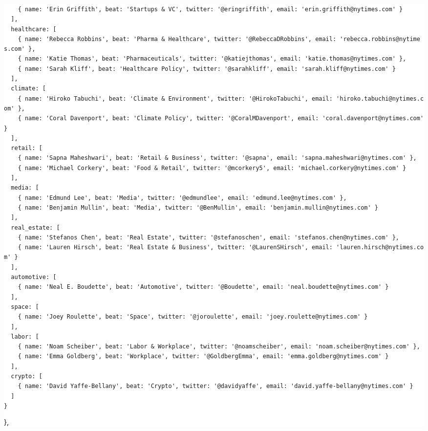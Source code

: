         { name: 'Erin Griffith', beat: 'Startups & VC', twitter: '@eringriffith', email: 'erin.griffith@nytimes.com' }
      ],
      healthcare: [
        { name: 'Rebecca Robbins', beat: 'Pharma & Healthcare', twitter: '@RebeccaDRobbins', email: 'rebecca.robbins@nytimes.com' },
        { name: 'Katie Thomas', beat: 'Pharmaceuticals', twitter: '@katiejthomas', email: 'katie.thomas@nytimes.com' },
        { name: 'Sarah Kliff', beat: 'Healthcare Policy', twitter: '@sarahkliff', email: 'sarah.kliff@nytimes.com' }
      ],
      climate: [
        { name: 'Hiroko Tabuchi', beat: 'Climate & Environment', twitter: '@HirokoTabuchi', email: 'hiroko.tabuchi@nytimes.com' },
        { name: 'Coral Davenport', beat: 'Climate Policy', twitter: '@CoralMDavenport', email: 'coral.davenport@nytimes.com' }
      ],
      retail: [
        { name: 'Sapna Maheshwari', beat: 'Retail & Business', twitter: '@sapna', email: 'sapna.maheshwari@nytimes.com' },
        { name: 'Michael Corkery', beat: 'Food & Retail', twitter: '@mcorkery5', email: 'michael.corkery@nytimes.com' }
      ],
      media: [
        { name: 'Edmund Lee', beat: 'Media', twitter: '@edmundlee', email: 'edmund.lee@nytimes.com' },
        { name: 'Benjamin Mullin', beat: 'Media', twitter: '@BenMullin', email: 'benjamin.mullin@nytimes.com' }
      ],
      real_estate: [
        { name: 'Stefanos Chen', beat: 'Real Estate', twitter: '@stefanoschen', email: 'stefanos.chen@nytimes.com' },
        { name: 'Lauren Hirsch', beat: 'Real Estate & Business', twitter: '@LaurenSHirsch', email: 'lauren.hirsch@nytimes.com' }
      ],
      automotive: [
        { name: 'Neal E. Boudette', beat: 'Automotive', twitter: '@Boudette', email: 'neal.boudette@nytimes.com' }
      ],
      space: [
        { name: 'Joey Roulette', beat: 'Space', twitter: '@joroulette', email: 'joey.roulette@nytimes.com' }
      ],
      labor: [
        { name: 'Noam Scheiber', beat: 'Labor & Workplace', twitter: '@noamscheiber', email: 'noam.scheiber@nytimes.com' },
        { name: 'Emma Goldberg', beat: 'Workplace', twitter: '@GoldbergEmma', email: 'emma.goldberg@nytimes.com' }
      ],
      crypto: [
        { name: 'David Yaffe-Bellany', beat: 'Crypto', twitter: '@davidyaffe', email: 'david.yaffe-bellany@nytimes.com' }
      ]
    }
  },
